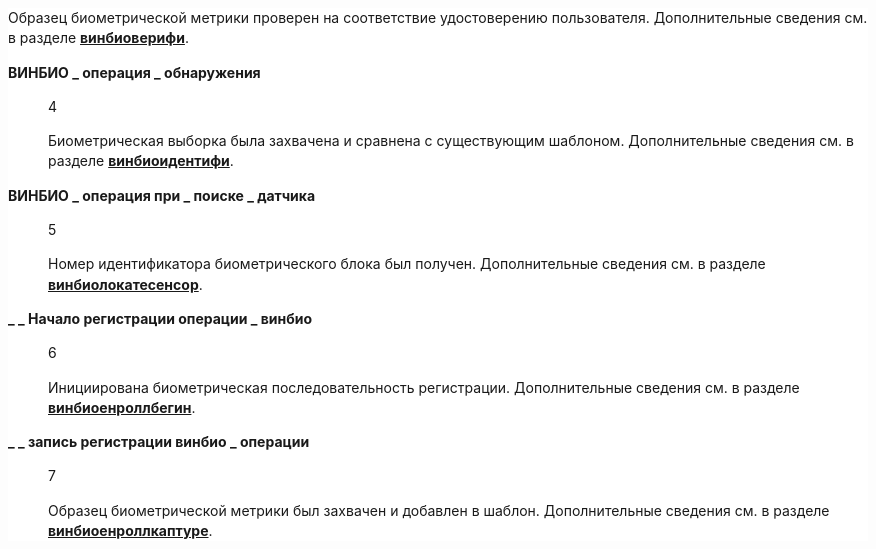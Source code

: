 Образец биометрической метрики проверен на соответствие удостоверению пользователя. Дополнительные сведения см. в разделе [**винбиоверифи**](/windows/desktop/api/Winbio/nf-winbio-winbioverify).


</dt> </dl> </dd> <dt>

<span id="WINBIO_OPERATION_IDENTIFY"></span><span id="winbio_operation_identify"></span>**ВИНБИО \_ операция \_ обнаружения**
</dt> <dd> <dl> <dt>

4
</dt> <dt>



Биометрическая выборка была захвачена и сравнена с существующим шаблоном. Дополнительные сведения см. в разделе [**винбиоидентифи**](/windows/desktop/api/Winbio/nf-winbio-winbioidentify).


</dt> </dl> </dd> <dt>

<span id="WINBIO_OPERATION_LOCATE_SENSOR"></span><span id="winbio_operation_locate_sensor"></span>**ВИНБИО \_ операция при \_ поиске \_ датчика**
</dt> <dd> <dl> <dt>

5
</dt> <dt>



Номер идентификатора биометрического блока был получен. Дополнительные сведения см. в разделе [**винбиолокатесенсор**](/windows/desktop/api/Winbio/nf-winbio-winbiolocatesensor).


</dt> </dl> </dd> <dt>

<span id="WINBIO_OPERATION_ENROLL_BEGIN"></span><span id="winbio_operation_enroll_begin"></span>**\_ \_ Начало регистрации операции \_ винбио**
</dt> <dd> <dl> <dt>

6
</dt> <dt>



Инициирована биометрическая последовательность регистрации. Дополнительные сведения см. в разделе [**винбиоенроллбегин**](/windows/desktop/api/Winbio/nf-winbio-winbioenrollbegin).


</dt> </dl> </dd> <dt>

<span id="WINBIO_OPERATION_ENROLL_CAPTURE"></span><span id="winbio_operation_enroll_capture"></span>**\_ \_ запись регистрации винбио \_ операции**
</dt> <dd> <dl> <dt>

7
</dt> <dt>



Образец биометрической метрики был захвачен и добавлен в шаблон. Дополнительные сведения см. в разделе [**винбиоенроллкаптуре**](/windows/desktop/api/Winbio/nf-winbio-winbioenrollcapture).


</dt> </dl> </dd> <dt>
